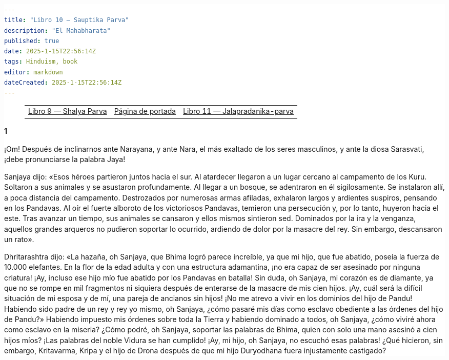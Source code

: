 ```yaml
---
title: "Libro 10 — Sauptika Parva"
description: "El Mahabharata"
published: true
date: 2025-1-15T22:56:14Z
tags: Hinduism, book
editor: markdown
dateCreated: 2025-1-15T22:56:14Z
---
```


<figure class="table chapter-navigator">
  <table>
    <tbody>
      <tr>
        <td>
        <a href="/es/book/Hinduism/The_Mahabharata/Book_9_1">
          <span class="mdi mdi-arrow-left-drop-circle"></span><span class="pl-2">Libro 9 — Shalya Parva</span>
        </a>
        </td>
        <td>
        <a href="/es/book/Hinduism/The_Mahabharata">
          <span class="mdi mdi-book-open-variant"></span><span class="pl-2">Página de portada</span>
        </a>
        </td>
        <td>
        <a href="/es/book/Hinduism/The_Mahabharata/Book_11_1">
          <span class="pr-2">Libro 11 — Jalapradanika-parva</span><span class="mdi mdi-arrow-right-drop-circle"></span>
        </a>
        </td>
      </tr>
    </tbody>
  </table>
</figure>


**1**

¡Om! Después de inclinarnos ante Narayana, y ante Nara, el más exaltado de los seres masculinos, y ante la diosa Sarasvati, ¡debe pronunciarse la palabra Jaya!

Sanjaya dijo: «Esos héroes partieron juntos hacia el sur. Al atardecer llegaron a un lugar cercano al campamento de los Kuru. Soltaron a sus animales y se asustaron profundamente. Al llegar a un bosque, se adentraron en él sigilosamente. Se instalaron allí, a poca distancia del campamento. Destrozados por numerosas armas afiladas, exhalaron largos y ardientes suspiros, pensando en los Pandavas. Al oír el fuerte alboroto de los victoriosos Pandavas, temieron una persecución y, por lo tanto, huyeron hacia el este. Tras avanzar un tiempo, sus animales se cansaron y ellos mismos sintieron sed. Dominados por la ira y la venganza, aquellos grandes arqueros no pudieron soportar lo ocurrido, ardiendo de dolor por la masacre del rey. Sin embargo, descansaron un rato».

Dhritarashtra dijo: «La hazaña, oh Sanjaya, que Bhima logró parece increíble, ya que mi hijo, que fue abatido, poseía la fuerza de 10.000 elefantes. En la flor de la edad adulta y con una estructura adamantina, ¡no era capaz de ser asesinado por ninguna criatura! ¡Ay, incluso ese hijo mío fue abatido por los Pandavas en batalla! Sin duda, oh Sanjaya, mi corazón es de diamante, ya que no se rompe en mil fragmentos ni siquiera después de enterarse de la masacre de mis cien hijos. ¡Ay, cuál será la difícil situación de mi esposa y de mí, una pareja de ancianos sin hijos! ¡No me atrevo a vivir en los dominios del hijo de Pandu! Habiendo sido padre de un rey y rey ​​yo mismo, oh Sanjaya, ¿cómo pasaré mis días como esclavo obediente a las órdenes del hijo de Pandu?» Habiendo impuesto mis órdenes sobre toda la Tierra y habiendo dominado a todos, oh Sanjaya, ¿cómo viviré ahora como esclavo en la miseria? ¿Cómo podré, oh Sanjaya, soportar las palabras de Bhima, quien con solo una mano asesinó a cien hijos míos? ¡Las palabras del noble Vidura se han cumplido! ¡Ay, mi hijo, oh Sanjaya, no escuchó esas palabras! ¿Qué hicieron, sin embargo, Kritavarma, Kripa y el hijo de Drona después de que mi hijo Duryodhana fuera injustamente castigado?
